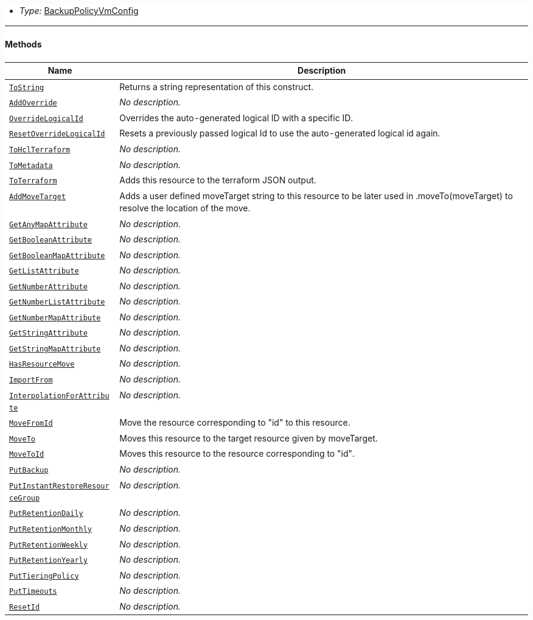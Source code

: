 - *Type:* <a href="#@cdktf/provider-azurerm.backupPolicyVm.BackupPolicyVmConfig">BackupPolicyVmConfig</a>

---

#### Methods <a name="Methods" id="Methods"></a>

| **Name** | **Description** |
| --- | --- |
| <code><a href="#@cdktf/provider-azurerm.backupPolicyVm.BackupPolicyVm.toString">ToString</a></code> | Returns a string representation of this construct. |
| <code><a href="#@cdktf/provider-azurerm.backupPolicyVm.BackupPolicyVm.addOverride">AddOverride</a></code> | *No description.* |
| <code><a href="#@cdktf/provider-azurerm.backupPolicyVm.BackupPolicyVm.overrideLogicalId">OverrideLogicalId</a></code> | Overrides the auto-generated logical ID with a specific ID. |
| <code><a href="#@cdktf/provider-azurerm.backupPolicyVm.BackupPolicyVm.resetOverrideLogicalId">ResetOverrideLogicalId</a></code> | Resets a previously passed logical Id to use the auto-generated logical id again. |
| <code><a href="#@cdktf/provider-azurerm.backupPolicyVm.BackupPolicyVm.toHclTerraform">ToHclTerraform</a></code> | *No description.* |
| <code><a href="#@cdktf/provider-azurerm.backupPolicyVm.BackupPolicyVm.toMetadata">ToMetadata</a></code> | *No description.* |
| <code><a href="#@cdktf/provider-azurerm.backupPolicyVm.BackupPolicyVm.toTerraform">ToTerraform</a></code> | Adds this resource to the terraform JSON output. |
| <code><a href="#@cdktf/provider-azurerm.backupPolicyVm.BackupPolicyVm.addMoveTarget">AddMoveTarget</a></code> | Adds a user defined moveTarget string to this resource to be later used in .moveTo(moveTarget) to resolve the location of the move. |
| <code><a href="#@cdktf/provider-azurerm.backupPolicyVm.BackupPolicyVm.getAnyMapAttribute">GetAnyMapAttribute</a></code> | *No description.* |
| <code><a href="#@cdktf/provider-azurerm.backupPolicyVm.BackupPolicyVm.getBooleanAttribute">GetBooleanAttribute</a></code> | *No description.* |
| <code><a href="#@cdktf/provider-azurerm.backupPolicyVm.BackupPolicyVm.getBooleanMapAttribute">GetBooleanMapAttribute</a></code> | *No description.* |
| <code><a href="#@cdktf/provider-azurerm.backupPolicyVm.BackupPolicyVm.getListAttribute">GetListAttribute</a></code> | *No description.* |
| <code><a href="#@cdktf/provider-azurerm.backupPolicyVm.BackupPolicyVm.getNumberAttribute">GetNumberAttribute</a></code> | *No description.* |
| <code><a href="#@cdktf/provider-azurerm.backupPolicyVm.BackupPolicyVm.getNumberListAttribute">GetNumberListAttribute</a></code> | *No description.* |
| <code><a href="#@cdktf/provider-azurerm.backupPolicyVm.BackupPolicyVm.getNumberMapAttribute">GetNumberMapAttribute</a></code> | *No description.* |
| <code><a href="#@cdktf/provider-azurerm.backupPolicyVm.BackupPolicyVm.getStringAttribute">GetStringAttribute</a></code> | *No description.* |
| <code><a href="#@cdktf/provider-azurerm.backupPolicyVm.BackupPolicyVm.getStringMapAttribute">GetStringMapAttribute</a></code> | *No description.* |
| <code><a href="#@cdktf/provider-azurerm.backupPolicyVm.BackupPolicyVm.hasResourceMove">HasResourceMove</a></code> | *No description.* |
| <code><a href="#@cdktf/provider-azurerm.backupPolicyVm.BackupPolicyVm.importFrom">ImportFrom</a></code> | *No description.* |
| <code><a href="#@cdktf/provider-azurerm.backupPolicyVm.BackupPolicyVm.interpolationForAttribute">InterpolationForAttribute</a></code> | *No description.* |
| <code><a href="#@cdktf/provider-azurerm.backupPolicyVm.BackupPolicyVm.moveFromId">MoveFromId</a></code> | Move the resource corresponding to "id" to this resource. |
| <code><a href="#@cdktf/provider-azurerm.backupPolicyVm.BackupPolicyVm.moveTo">MoveTo</a></code> | Moves this resource to the target resource given by moveTarget. |
| <code><a href="#@cdktf/provider-azurerm.backupPolicyVm.BackupPolicyVm.moveToId">MoveToId</a></code> | Moves this resource to the resource corresponding to "id". |
| <code><a href="#@cdktf/provider-azurerm.backupPolicyVm.BackupPolicyVm.putBackup">PutBackup</a></code> | *No description.* |
| <code><a href="#@cdktf/provider-azurerm.backupPolicyVm.BackupPolicyVm.putInstantRestoreResourceGroup">PutInstantRestoreResourceGroup</a></code> | *No description.* |
| <code><a href="#@cdktf/provider-azurerm.backupPolicyVm.BackupPolicyVm.putRetentionDaily">PutRetentionDaily</a></code> | *No description.* |
| <code><a href="#@cdktf/provider-azurerm.backupPolicyVm.BackupPolicyVm.putRetentionMonthly">PutRetentionMonthly</a></code> | *No description.* |
| <code><a href="#@cdktf/provider-azurerm.backupPolicyVm.BackupPolicyVm.putRetentionWeekly">PutRetentionWeekly</a></code> | *No description.* |
| <code><a href="#@cdktf/provider-azurerm.backupPolicyVm.BackupPolicyVm.putRetentionYearly">PutRetentionYearly</a></code> | *No description.* |
| <code><a href="#@cdktf/provider-azurerm.backupPolicyVm.BackupPolicyVm.putTieringPolicy">PutTieringPolicy</a></code> | *No description.* |
| <code><a href="#@cdktf/provider-azurerm.backupPolicyVm.BackupPolicyVm.putTimeouts">PutTimeouts</a></code> | *No description.* |
| <code><a href="#@cdktf/provider-azurerm.backupPolicyVm.BackupPolicyVm.resetId">ResetId</a></code> | *No description.* |